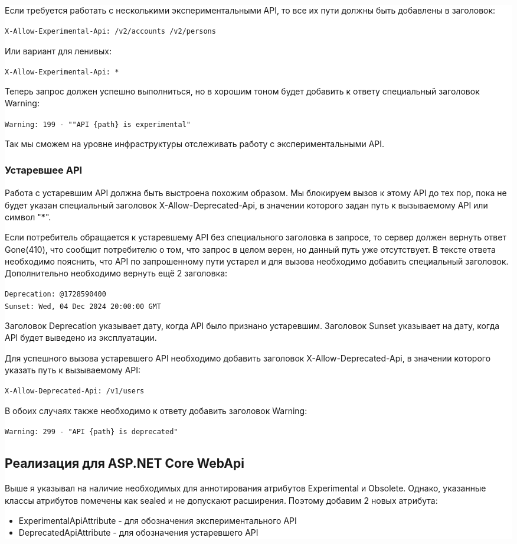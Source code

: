 Если требуется работать с несколькими экспериментальными API, то все их пути должны быть добавлены в заголовок:
```
X-Allow-Experimental-Api: /v2/accounts /v2/persons
```

Или вариант для ленивых:
```
X-Allow-Experimental-Api: *
```

Теперь запрос должен успешно выполниться, но в хорошим тоном будет добавить к ответу специальный заголовок Warning:
```
Warning: 199 - ""API {path} is experimental"
```

Так мы сможем на уровне инфраструктуры отслеживать работу с экспериментальными API.

### Устаревшее API

Работа с устаревшим API должна быть выстроена похожим образом. Мы блокируем вызов к этому API до тех пор, пока не будет указан специальный заголовок X-Allow-Deprecated-Api, в значении которого задан путь к вызываемому API или символ "*".

Если потребитель  обращается к устаревшему API без специального заголовка в запросе, то сервер должен вернуть ответ Gone(410), что сообщит потребителю о том, что запрос в целом верен, но данный путь уже отсутствует. В тексте ответа необходимо пояснить, что API по запрошенному пути устарел и для вызова необходимо добавить специальный заголовок.
Дополнительно необходимо вернуть ещё 2 заголовка:
```
Deprecation: @1728590400
Sunset: Wed, 04 Dec 2024 20:00:00 GMT
```

Заголовок Deprecation указывает дату, когда API было признано устаревшим. Заголовок Sunset указывает на дату, когда API будет выведено из эксплуатации.

Для успешного вызова устаревшего API необходимо добавить заголовок X-Allow-Deprecated-Api, в значении которого указать путь к вызываемому API:
```
X-Allow-Deprecated-Api: /v1/users
```

В обоих случаях также необходимо к ответу добавить заголовок Warning:
```
Warning: 299 - "API {path} is deprecated"
```

## Реализация для ASP.NET Core WebApi

Выше я указывал на наличие необходимых для аннотирования атрибутов Experimental и Obsolete. Однако, указанные классы атрибутов помечены как sealed и не допускают расширения. Поэтому добавим 2 новых атрибута:
* ExperimentalApiAttribute - для обозначения экспериментального API
* DeprecatedApiAttribute - для обозначения устаревшего API
